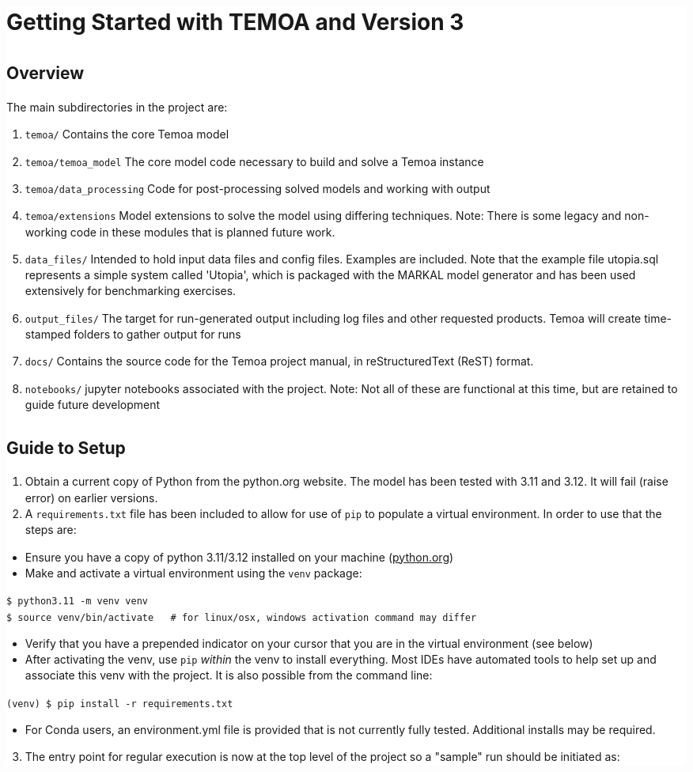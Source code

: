 # Getting Started with TEMOA and Version 3

## Overview

The main subdirectories in the project are:

1. `temoa/`
Contains the core Temoa model
2. `temoa/temoa_model`
The core model code necessary to build and solve a Temoa instance
3. `temoa/data_processing`
Code for post-processing solved models and working with output
4. `temoa/extensions`
Model extensions to solve the model using differing techniques.  Note:  There is some legacy and non-working
code in these modules that is planned future work.

5. `data_files/`
Intended to hold input data files and config files.  Examples are included.
Note that the example file utopia.sql represents a simple system called 'Utopia', which
is packaged with the MARKAL model generator and has been used
extensively for benchmarking exercises.
6. `output_files/`
The target for run-generated output including log files and other requested products.  Temoa will create
time-stamped folders to gather output for runs
4. `docs/`
Contains the source code for the Temoa project manual, in reStructuredText
(ReST) format.
5. `notebooks/`
jupyter notebooks associated with the project.  Note:  Not all of these are functional at this time, but are
retained to guide future development

## Guide to Setup

1. Obtain a current copy of Python from the python.org website.  The model has been tested with 3.11 and 3.12.  It will
fail (raise error) on earlier versions.
2. A `requirements.txt` file has been included to allow for use of `pip` to populate a virtual environment.  In order to use that the steps are:
- Ensure you have a copy of python 3.11/3.12 installed on your machine ([python.org](https://www.python.org))
- Make and activate a virtual environment using the `venv` package:

```
$ python3.11 -m venv venv
$ source venv/bin/activate   # for linux/osx, windows activation command may differ
```
- Verify that you have a prepended indicator on your cursor that you are in the virtual environment (see below)
- After activating the venv, use `pip` *within* the venv to install everything.  Most IDEs have automated tools to
help set up and associate this venv with the project.  It is also possible from the command line:
```
(venv) $ pip install -r requirements.txt
```
- For Conda users, an environment.yml file is provided that is not currently fully tested.  Additional installs may
be required.
3. The entry point for regular execution is now at the top level of the project so a "sample" run should be initiated as:
